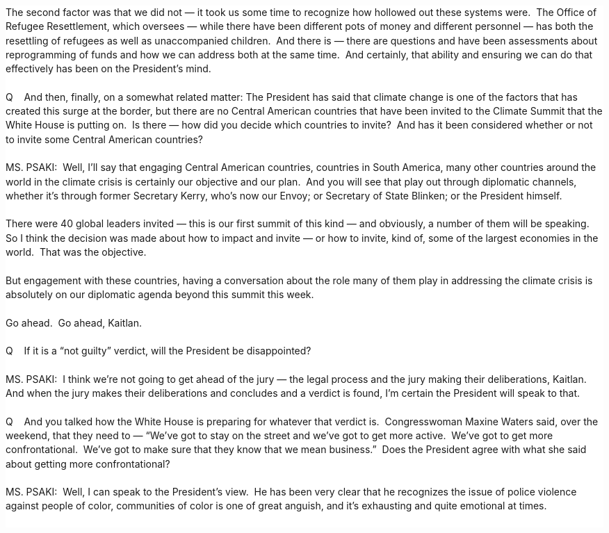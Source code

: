 The second factor was that we did not — it took us some time to
recognize how hollowed out these systems were.  The Office of Refugee
Resettlement, which oversees — while there have been different pots of
money and different personnel — has both the resettling of refugees as
well as unaccompanied children.  And there is — there are questions and
have been assessments about reprogramming of funds and how we can
address both at the same time.  And certainly, that ability and ensuring
we can do that effectively has been on the President’s mind.  
   
Q    And then, finally, on a somewhat related matter: The President has
said that climate change is one of the factors that has created this
surge at the border, but there are no Central American countries that
have been invited to the Climate Summit that the White House is putting
on.  Is there — how did you decide which countries to invite?  And has
it been considered whether or not to invite some Central American
countries?  
   
MS. PSAKI:  Well, I’ll say that engaging Central American countries,
countries in South America, many other countries around the world in the
climate crisis is certainly our objective and our plan.  And you will
see that play out through diplomatic channels, whether it’s through
former Secretary Kerry, who’s now our Envoy; or Secretary of State
Blinken; or the President himself.  
   
There were 40 global leaders invited — this is our first summit of this
kind — and obviously, a number of them will be speaking.  So I think the
decision was made about how to impact and invite — or how to invite,
kind of, some of the largest economies in the world.  That was the
objective.   
   
But engagement with these countries, having a conversation about the
role many of them play in addressing the climate crisis is absolutely on
our diplomatic agenda beyond this summit this week.  
   
Go ahead.  Go ahead, Kaitlan.  
   
Q    If it is a “not guilty” verdict, will the President be
disappointed?  
   
MS. PSAKI:  I think we’re not going to get ahead of the jury — the legal
process and the jury making their deliberations, Kaitlan.  And when the
jury makes their deliberations and concludes and a verdict is found, I’m
certain the President will speak to that.  
   
Q    And you talked how the White House is preparing for whatever that
verdict is.  Congresswoman Maxine Waters said, over the weekend, that
they need to — “We’ve got to stay on the street and we’ve got to get
more active.  We’ve got to get more confrontational.  We’ve got to make
sure that they know that we mean business.”  Does the President agree
with what she said about getting more confrontational?  
   
MS. PSAKI:  Well, I can speak to the President’s view.  He has been very
clear that he recognizes the issue of police violence against people of
color, communities of color is one of great anguish, and it’s exhausting
and quite emotional at times.  
   